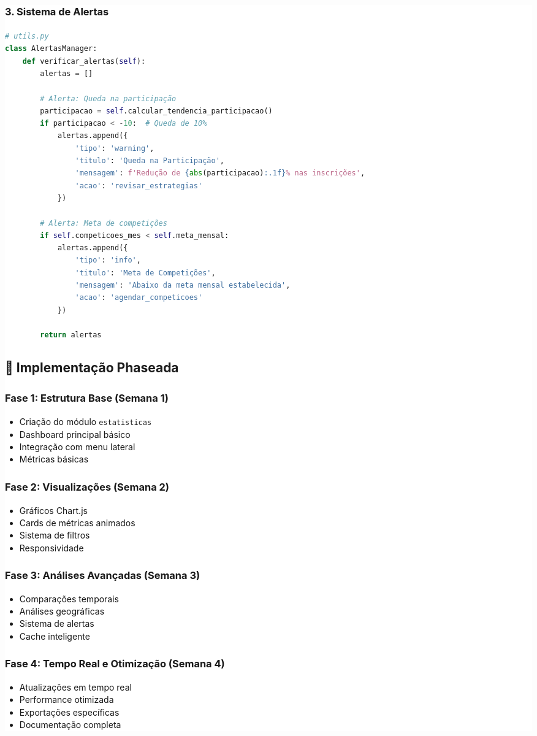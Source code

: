 ### **3. Sistema de Alertas**
```python
# utils.py
class AlertasManager:
    def verificar_alertas(self):
        alertas = []
        
        # Alerta: Queda na participação
        participacao = self.calcular_tendencia_participacao()
        if participacao < -10:  # Queda de 10%
            alertas.append({
                'tipo': 'warning',
                'titulo': 'Queda na Participação',
                'mensagem': f'Redução de {abs(participacao):.1f}% nas inscrições',
                'acao': 'revisar_estrategias'
            })
        
        # Alerta: Meta de competições
        if self.competicoes_mes < self.meta_mensal:
            alertas.append({
                'tipo': 'info',
                'titulo': 'Meta de Competições',
                'mensagem': 'Abaixo da meta mensal estabelecida',
                'acao': 'agendar_competicoes'
            })
        
        return alertas
```

## 🚀 Implementação Phaseada

### **Fase 1: Estrutura Base (Semana 1)**
- Criação do módulo `estatisticas`
- Dashboard principal básico
- Integração com menu lateral
- Métricas básicas

### **Fase 2: Visualizações (Semana 2)**
- Gráficos Chart.js
- Cards de métricas animados
- Sistema de filtros
- Responsividade

### **Fase 3: Análises Avançadas (Semana 3)**
- Comparações temporais
- Análises geográficas
- Sistema de alertas
- Cache inteligente

### **Fase 4: Tempo Real e Otimização (Semana 4)**
- Atualizações em tempo real
- Performance otimizada
- Exportações específicas
- Documentação completa
